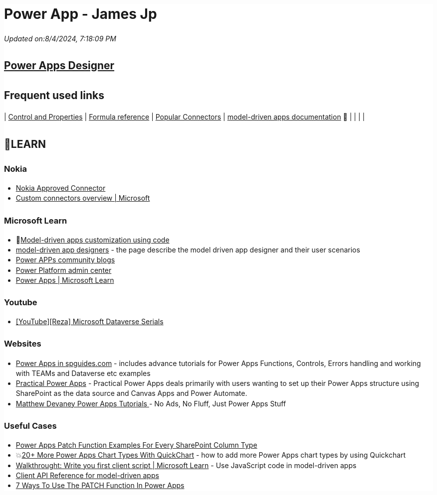 # Power App - James Jp
_Updated on:8/4/2024, 7:18:09 PM_

## [Power Apps Designer ](https://make.powerapps.com/environments/a81ef750-ae72-4167-8add-ba8d028c0fc4/home)

## Frequent used links
| [Control and Properties](https://learn.microsoft.com/en-us/power-apps/maker/canvas-apps/reference-properties) | [Formula reference](https://learn.microsoft.com/en-us/power-platform/power-fx/formula-reference-canvas-apps) | [Popular Connectors](https://learn.microsoft.com/en-us/power-apps/maker/canvas-apps/connections/connection-excel) | [model-driven apps documentation](https://learn.microsoft.com/en-us/power-apps/maker/model-driven-apps/) 🔖 | []() | []() | []() |

## 📌LEARN

### Nokia
* [Nokia Approved Connector](https://nokia.sharepoint.com/sites/ITServices/Lists/Power%20Platform%20Connectors/AllItems.aspx)
* [Custom connectors overview | Microsoft](https://learn.microsoft.com/en-us/connectors/custom-connectors/)

### Microsoft Learn
* 🚩[Model-driven apps customization using code](https://learn.microsoft.com/en-us/power-apps/developer/model-driven-apps/supported-customizations)
* [model-driven app designers](https://learn.microsoft.com/en-us/power-apps/maker/model-driven-apps/model-driven-designers) - the page describe the model driven app designer and their user scenarios
* [Power APPs community blogs](https://community.powerplatform.com/blogs/?groupid=b5652dc6-2c99-4e33-8b6f-45be4a896a40)
* [Power Platform admin center](https://admin.powerplatform.microsoft.com/home)
* [Power Apps | Microsoft Learn](https://learn.microsoft.com/en-us/training/browse/?terms=%22power%20apps%22&resource_type=module)

### Youtube

* [[YouTube][Reza] Microsoft Dataverse Serials](https://www.youtube.com/watch?v=YL4CGQj7z3s&list=PLTyFh-qDKAiHr7HwkvlHXpCNf73xNBqj_&index=3)

### Websites
* [Power Apps in spguides.com](https://www.spguides.com/power-apps/) - includes advance tutorials for Power Apps Functions, Controls, Errors handling and working with TEAMs and Dataverse etc examples
* [Practical Power Apps](https://www.practicalpowerapps.com/useful-tips/) - Practical Power Apps deals primarily with users wanting to set up their Power Apps structure using SharePoint as the data source and Canvas Apps and Power Automate.
* [Matthew Devaney Power Apps Tutorials ](https://www.matthewdevaney.com/) - No Ads, No Fluff, Just Power Apps Stuff

### Useful Cases

* [Power Apps Patch Function Examples For Every SharePoint Column Type](https://www.matthewdevaney.com/power-apps-patch-function-examples-for-every-sharepoint-column-type/)
* 💥[20+ More Power Apps Chart Types With QuickChart](https://www.matthewdevaney.com/add-more-power-apps-chart-types-with-quickchart/#:~:text=Go%20to%20QuickChart%20and%20open%20the%20Chart%20Gallerypage) - how to add more Power Apps chart types by using Quickchart
* [Walkthrought: Write you first client script | Microsoft Learn](https://learn.microsoft.com/en-us/power-apps/developer/model-driven-apps/clientapi/walkthrough-write-your-first-client-script) - Use JavaScript code in model-driven apps
* [Client API Reference for model-driven apps](https://learn.microsoft.com/en-us/power-apps/developer/model-driven-apps/clientapi/reference)
* [7 Ways To Use The PATCH Function In Power Apps](https://www.matthewdevaney.com/7-ways-to-use-the-patch-function-in-power-apps-cheat-sheet/)